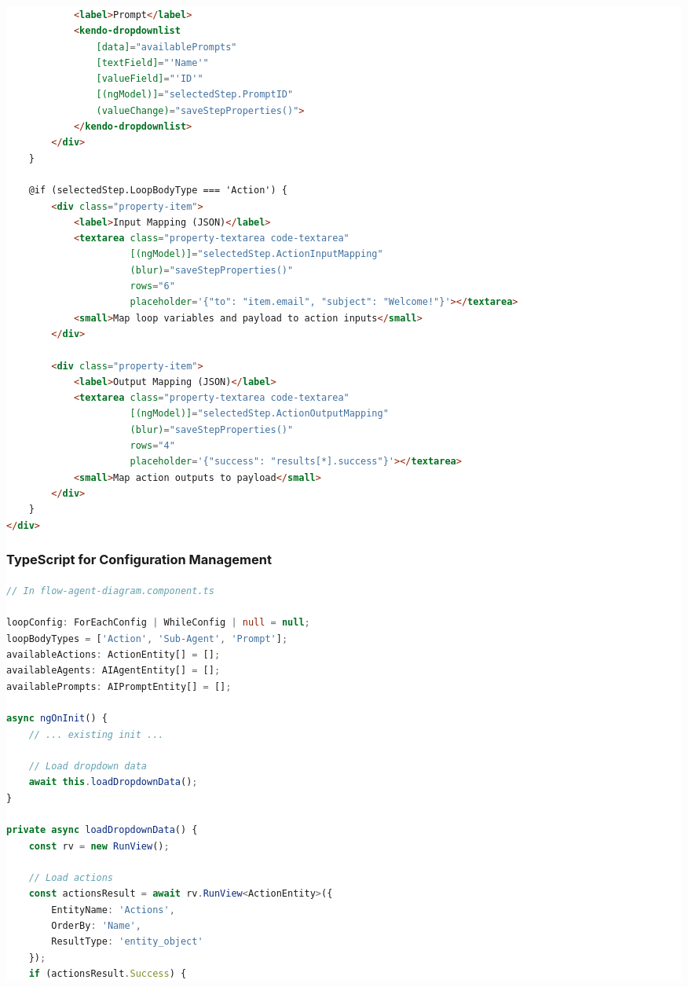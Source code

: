 ```html
            <label>Prompt</label>
            <kendo-dropdownlist
                [data]="availablePrompts"
                [textField]="'Name'"
                [valueField]="'ID'"
                [(ngModel)]="selectedStep.PromptID"
                (valueChange)="saveStepProperties()">
            </kendo-dropdownlist>
        </div>
    }

    @if (selectedStep.LoopBodyType === 'Action') {
        <div class="property-item">
            <label>Input Mapping (JSON)</label>
            <textarea class="property-textarea code-textarea"
                      [(ngModel)]="selectedStep.ActionInputMapping"
                      (blur)="saveStepProperties()"
                      rows="6"
                      placeholder='{"to": "item.email", "subject": "Welcome!"}'></textarea>
            <small>Map loop variables and payload to action inputs</small>
        </div>

        <div class="property-item">
            <label>Output Mapping (JSON)</label>
            <textarea class="property-textarea code-textarea"
                      [(ngModel)]="selectedStep.ActionOutputMapping"
                      (blur)="saveStepProperties()"
                      rows="4"
                      placeholder='{"success": "results[*].success"}'></textarea>
            <small>Map action outputs to payload</small>
        </div>
    }
</div>
```

### TypeScript for Configuration Management

```typescript
// In flow-agent-diagram.component.ts

loopConfig: ForEachConfig | WhileConfig | null = null;
loopBodyTypes = ['Action', 'Sub-Agent', 'Prompt'];
availableActions: ActionEntity[] = [];
availableAgents: AIAgentEntity[] = [];
availablePrompts: AIPromptEntity[] = [];

async ngOnInit() {
    // ... existing init ...

    // Load dropdown data
    await this.loadDropdownData();
}

private async loadDropdownData() {
    const rv = new RunView();

    // Load actions
    const actionsResult = await rv.RunView<ActionEntity>({
        EntityName: 'Actions',
        OrderBy: 'Name',
        ResultType: 'entity_object'
    });
    if (actionsResult.Success) {
```